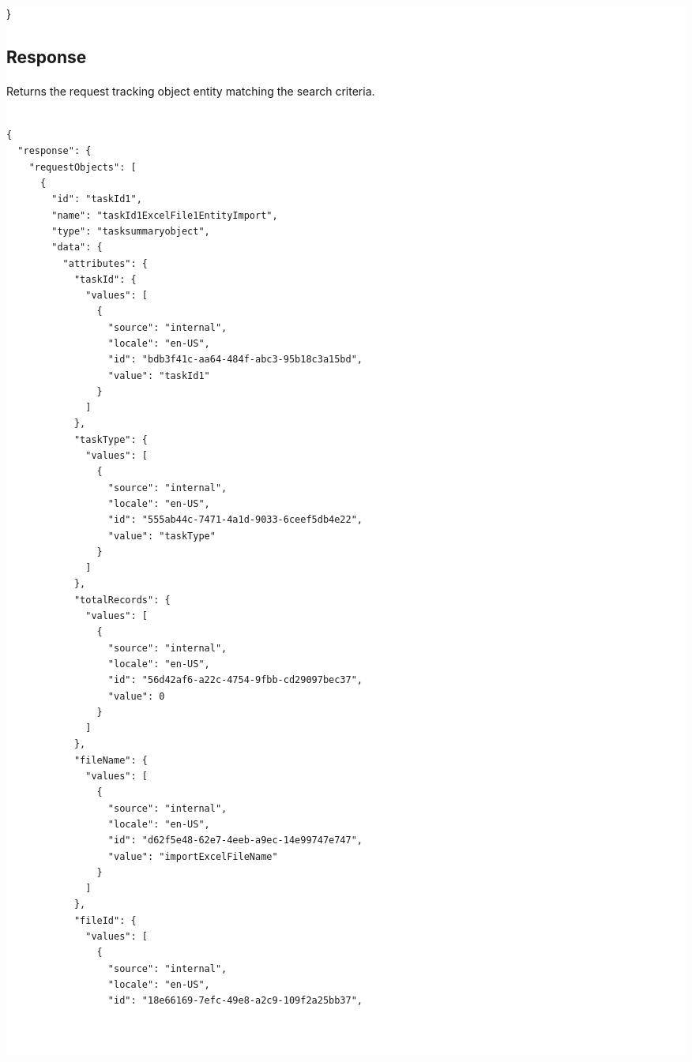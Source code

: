}
</code>
</pre>

## Response

Returns the request tracking object entity matching the search criteria.
<pre><code>
{
  "response": {
    "requestObjects": [
      {
        "id": "taskId1",
        "name": "taskId1ExcelFile1EntityImport",
        "type": "tasksummaryobject",
        "data": {
          "attributes": {
            "taskId": {
              "values": [
                {
                  "source": "internal",
                  "locale": "en-US",
                  "id": "bdb3f41c-aa64-484f-abc3-95b18c3a15bd",
                  "value": "taskId1"
                }
              ]
            },
            "taskType": {
              "values": [
                {
                  "source": "internal",
                  "locale": "en-US",
                  "id": "555ab44c-7471-4a1d-9033-6ceef5db4e22",
                  "value": "taskType"
                }
              ]
            },
            "totalRecords": {
              "values": [
                {
                  "source": "internal",
                  "locale": "en-US",
                  "id": "56d42af6-a22c-4754-9fbb-cd29097bec37",
                  "value": 0
                }
              ]
            },
            "fileName": {
              "values": [
                {
                  "source": "internal",
                  "locale": "en-US",
                  "id": "d62f5e48-62e7-4eeb-a9ec-14e99747e747",
                  "value": "importExcelFileName"
                }
              ]
            },
            "fileId": {
              "values": [
                {
                  "source": "internal",
                  "locale": "en-US",
                  "id": "18e66169-7efc-49e8-a2c9-109f2a25bb37",